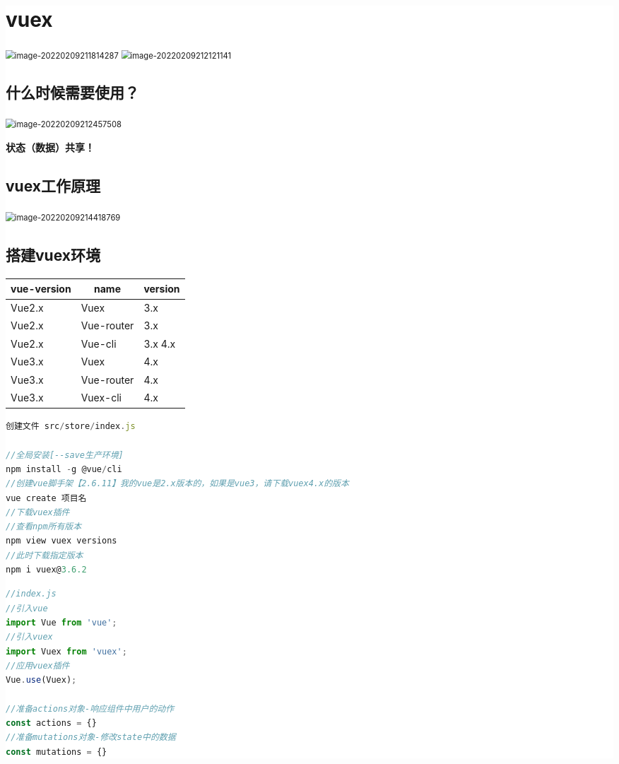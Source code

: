 

# vuex

<img src="https://gitee.com/LovelyHzz/imgSave/raw/master/note/202202092118357.png" alt="image-20220209211814287" style="zoom: 80%;" />

<img src="https://gitee.com/LovelyHzz/imgSave/raw/master/note/202202092121467.png" alt="image-20220209212121141" style="zoom:80%;" />



## 什么时候需要使用？

<img src="https://gitee.com/LovelyHzz/imgSave/raw/master/note/202202092125676.png" alt="image-20220209212457508" style="zoom: 80%;" />

**状态（数据）共享！**



## vuex工作原理

<img src="https://gitee.com/LovelyHzz/imgSave/raw/master/note/202202092144381.png" alt="image-20220209214418769" style="zoom:80%;" />

## 搭建vuex环境

| vue-version | name       | version |
| ----------- | ---------- | ------- |
| Vue2.x      | Vuex       | 3.x     |
| Vue2.x      | Vue-router | 3.x     |
| Vue2.x      | Vue-cli    | 3.x 4.x |
| Vue3.x      | Vuex       | 4.x     |
| Vue3.x      | Vue-router | 4.x     |
| Vue3.x      | Vuex-cli   | 4.x     |

```javascript
创建文件 src/store/index.js

//全局安装[--save生产环境]
npm install -g @vue/cli
//创建vue脚手架【2.6.11】我的vue是2.x版本的，如果是vue3，请下载vuex4.x的版本
vue create 项目名
//下载vuex插件
//查看npm所有版本
npm view vuex versions
//此时下载指定版本
npm i vuex@3.6.2
```

```javascript
//index.js
//引入vue
import Vue from 'vue';
//引入vuex
import Vuex from 'vuex';
//应用vuex插件
Vue.use(Vuex);

//准备actions对象-响应组件中用户的动作
const actions = {}
//准备mutations对象-修改state中的数据
const mutations = {}
```